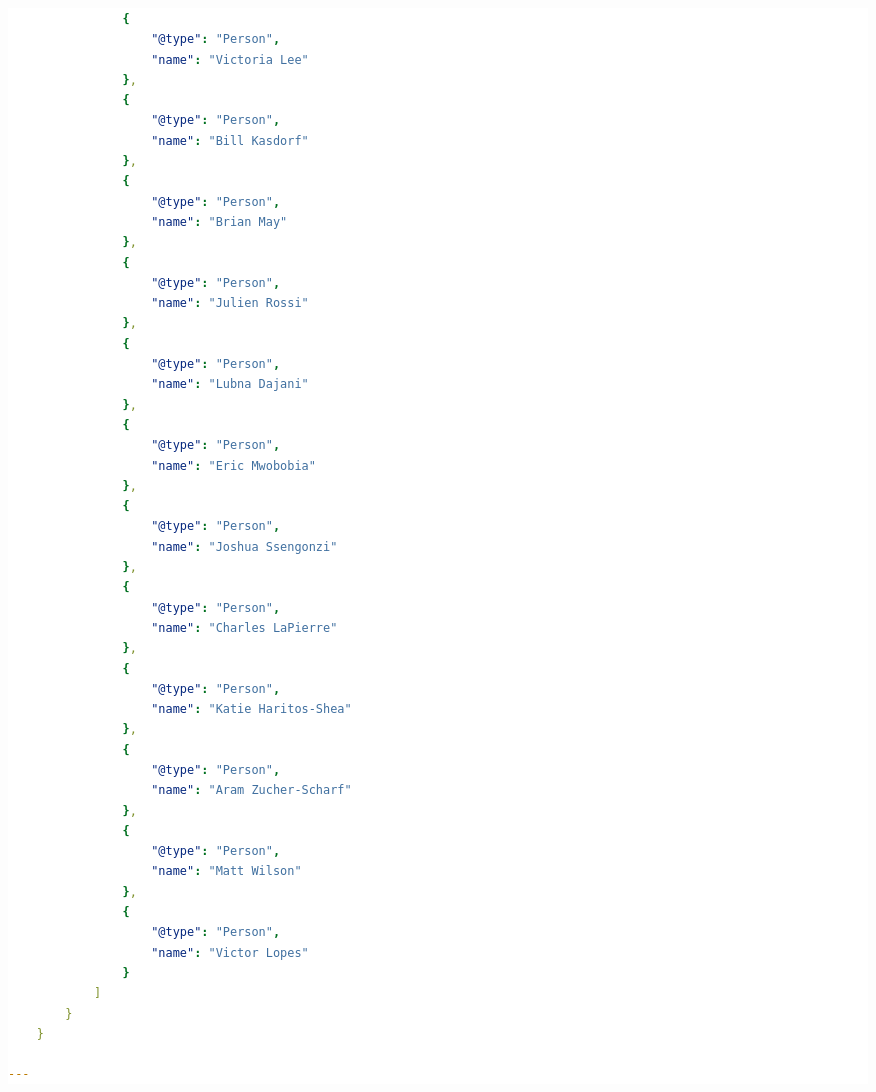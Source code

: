 ```yaml
                {
                    "@type": "Person",
                    "name": "Victoria Lee"
                },
                {
                    "@type": "Person",
                    "name": "Bill Kasdorf"
                },
                {
                    "@type": "Person",
                    "name": "Brian May"
                },
                {
                    "@type": "Person",
                    "name": "Julien Rossi"
                },
                {
                    "@type": "Person",
                    "name": "Lubna Dajani"
                },
                {
                    "@type": "Person",
                    "name": "Eric Mwobobia"
                },
                {
                    "@type": "Person",
                    "name": "Joshua Ssengonzi"
                },
                {
                    "@type": "Person",
                    "name": "Charles LaPierre"
                },
                {
                    "@type": "Person",
                    "name": "Katie Haritos-Shea"
                },
                {
                    "@type": "Person",
                    "name": "Aram Zucher-Scharf"
                },
                {
                    "@type": "Person",
                    "name": "Matt Wilson"
                },
                {
                    "@type": "Person",
                    "name": "Victor Lopes"
                }
            ]
        }
    }

---
```
